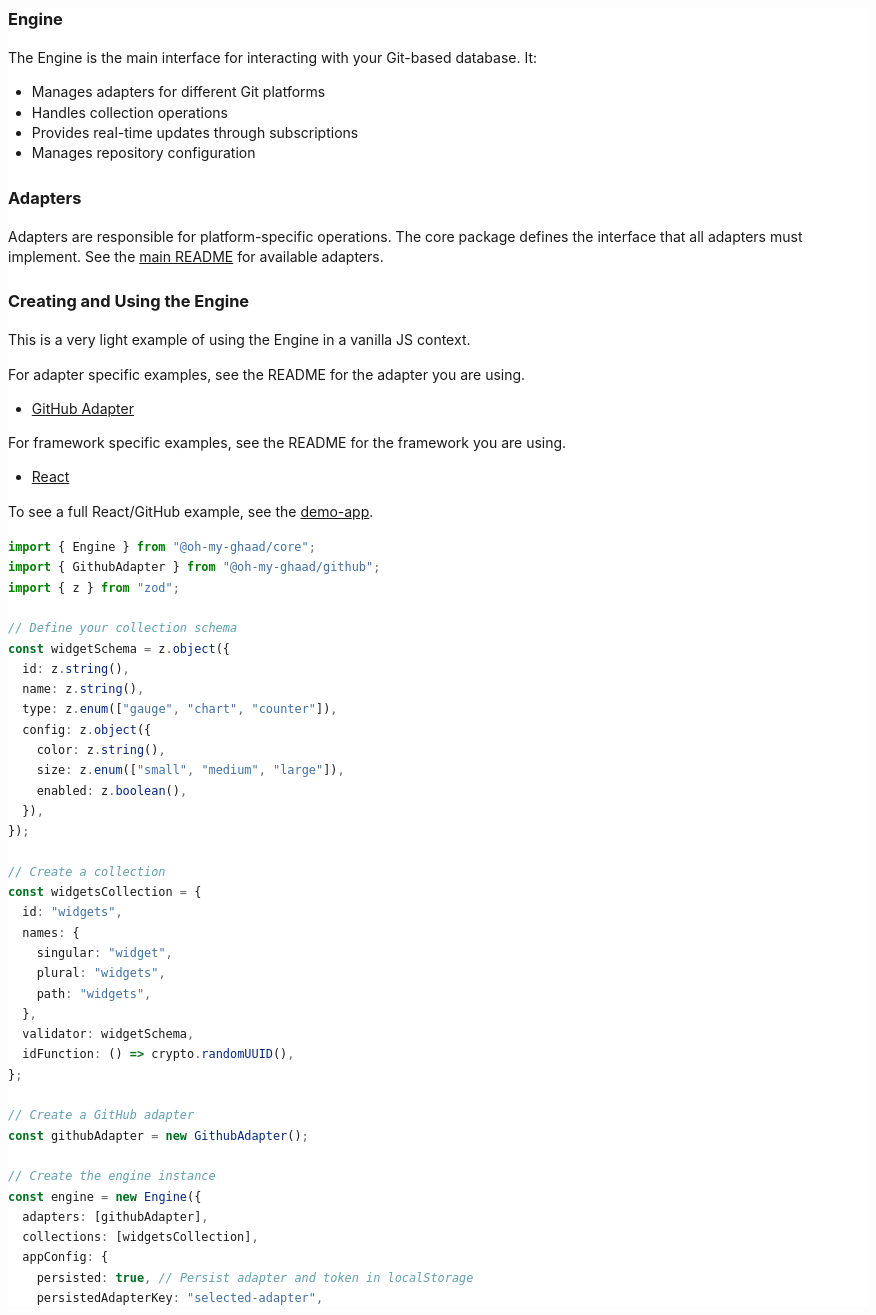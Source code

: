 ### Engine

The Engine is the main interface for interacting with your Git-based database. It:

- Manages adapters for different Git platforms
- Handles collection operations
- Provides real-time updates through subscriptions
- Manages repository configuration

### Adapters

Adapters are responsible for platform-specific operations. The core package defines the interface that all adapters must implement. See the [main README](../../README.md) for available adapters.

### Creating and Using the Engine

This is a very light example of using the Engine in a vanilla JS context.

For adapter specific examples, see the README for the adapter you are using.

- [GitHub Adapter](./packages/adapter-github/README.md)

For framework specific examples, see the README for the framework you are using.

- [React](./packages/react/README.md)

To see a full React/GitHub example, see the [demo-app](./apps/demo-app/README.md).

```typescript
import { Engine } from "@oh-my-ghaad/core";
import { GithubAdapter } from "@oh-my-ghaad/github";
import { z } from "zod";

// Define your collection schema
const widgetSchema = z.object({
  id: z.string(),
  name: z.string(),
  type: z.enum(["gauge", "chart", "counter"]),
  config: z.object({
    color: z.string(),
    size: z.enum(["small", "medium", "large"]),
    enabled: z.boolean(),
  }),
});

// Create a collection
const widgetsCollection = {
  id: "widgets",
  names: {
    singular: "widget",
    plural: "widgets",
    path: "widgets",
  },
  validator: widgetSchema,
  idFunction: () => crypto.randomUUID(),
};

// Create a GitHub adapter
const githubAdapter = new GithubAdapter();

// Create the engine instance
const engine = new Engine({
  adapters: [githubAdapter],
  collections: [widgetsCollection],
  appConfig: {
    persisted: true, // Persist adapter and token in localStorage
    persistedAdapterKey: "selected-adapter",
```